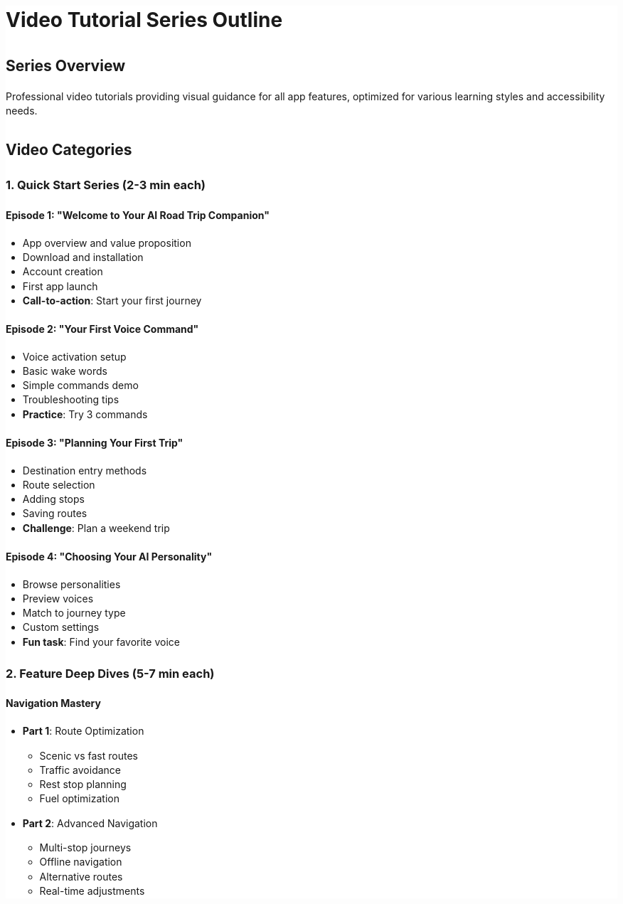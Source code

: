 # Video Tutorial Series Outline

## Series Overview

Professional video tutorials providing visual guidance for all app features, optimized for various learning styles and accessibility needs.

## Video Categories

### 1. Quick Start Series (2-3 min each)

#### Episode 1: "Welcome to Your AI Road Trip Companion"
- App overview and value proposition
- Download and installation
- Account creation
- First app launch
- **Call-to-action**: Start your first journey

#### Episode 2: "Your First Voice Command"
- Voice activation setup
- Basic wake words
- Simple commands demo
- Troubleshooting tips
- **Practice**: Try 3 commands

#### Episode 3: "Planning Your First Trip"
- Destination entry methods
- Route selection
- Adding stops
- Saving routes
- **Challenge**: Plan a weekend trip

#### Episode 4: "Choosing Your AI Personality"
- Browse personalities
- Preview voices
- Match to journey type
- Custom settings
- **Fun task**: Find your favorite voice

### 2. Feature Deep Dives (5-7 min each)

#### Navigation Mastery
- **Part 1**: Route Optimization
  - Scenic vs fast routes
  - Traffic avoidance
  - Rest stop planning
  - Fuel optimization
  
- **Part 2**: Advanced Navigation
  - Multi-stop journeys
  - Offline navigation
  - Alternative routes
  - Real-time adjustments
